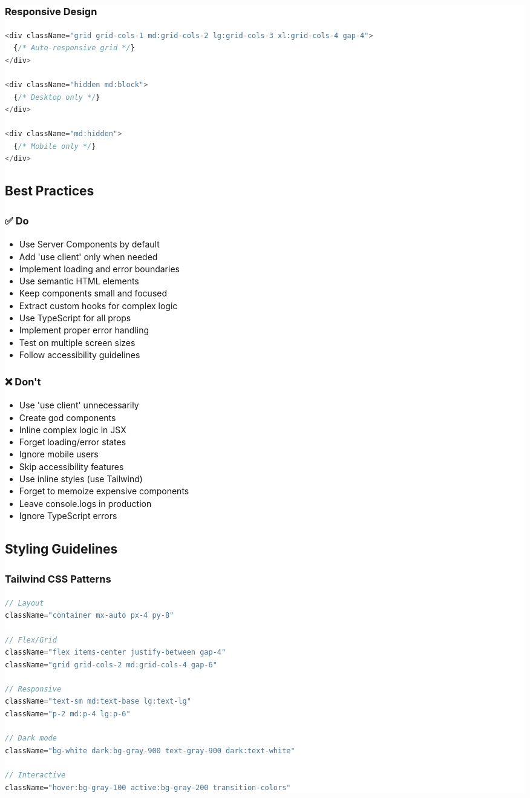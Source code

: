 ### Responsive Design
```typescript
<div className="grid grid-cols-1 md:grid-cols-2 lg:grid-cols-3 xl:grid-cols-4 gap-4">
  {/* Auto-responsive grid */}
</div>

<div className="hidden md:block">
  {/* Desktop only */}
</div>

<div className="md:hidden">
  {/* Mobile only */}
</div>
```

## Best Practices

### ✅ Do
- Use Server Components by default
- Add 'use client' only when needed
- Implement loading and error boundaries
- Use semantic HTML elements
- Keep components small and focused
- Extract custom hooks for complex logic
- Use TypeScript for all props
- Implement proper error handling
- Test on multiple screen sizes
- Follow accessibility guidelines

### ❌ Don't
- Use 'use client' unnecessarily
- Create god components
- Inline complex logic in JSX
- Forget loading/error states
- Ignore mobile users
- Skip accessibility features
- Use inline styles (use Tailwind)
- Forget to memoize expensive components
- Leave console.logs in production
- Ignore TypeScript errors

## Styling Guidelines

### Tailwind CSS Patterns
```typescript
// Layout
className="container mx-auto px-4 py-8"

// Flex/Grid
className="flex items-center justify-between gap-4"
className="grid grid-cols-2 md:grid-cols-4 gap-6"

// Responsive
className="text-sm md:text-base lg:text-lg"
className="p-2 md:p-4 lg:p-6"

// Dark mode
className="bg-white dark:bg-gray-900 text-gray-900 dark:text-white"

// Interactive
className="hover:bg-gray-100 active:bg-gray-200 transition-colors"
```